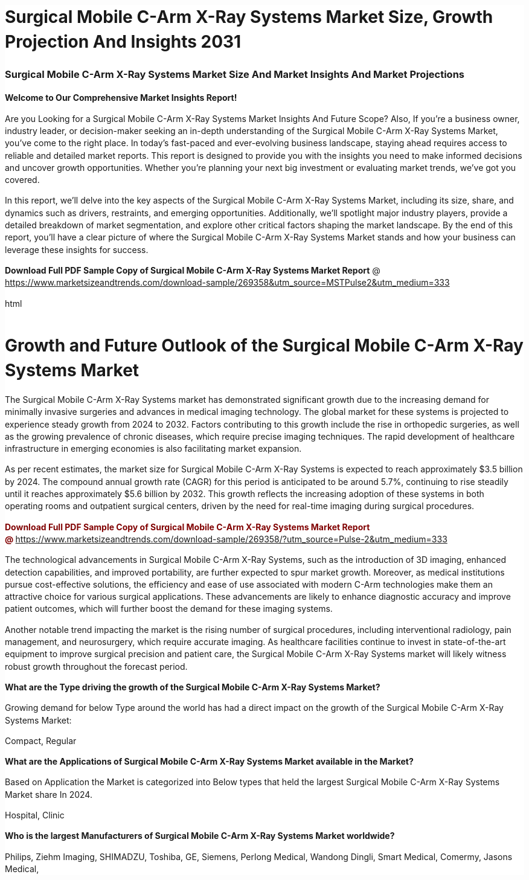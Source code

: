 <h1>Surgical Mobile C-Arm X-Ray Systems Market Size, Growth Projection And Insights 2031</h1><div class="" data-test-id=""><h3><span class="">Surgical Mobile C-Arm X-Ray Systems Market Size And Market Insights And Market Projections</span></h3></div><div class="" data-test-id=""><p><strong>Welcome to Our Comprehensive Market Insights Report!</strong></p><p>Are you Looking for a Surgical Mobile C-Arm X-Ray Systems Market Insights And Future Scope? Also, If you&rsquo;re a business owner, industry leader, or decision-maker seeking an in-depth understanding of the Surgical Mobile C-Arm X-Ray Systems Market, you&rsquo;ve come to the right place. In today&rsquo;s fast-paced and ever-evolving business landscape, staying ahead requires access to reliable and detailed market reports. This report is designed to provide you with the insights you need to make informed decisions and uncover growth opportunities. Whether you&rsquo;re planning your next big investment or evaluating market trends, we&rsquo;ve got you covered.</p><p>In this report, we&rsquo;ll delve into the key aspects of the Surgical Mobile C-Arm X-Ray Systems Market, including its size, share, and dynamics such as drivers, restraints, and emerging opportunities. Additionally, we&rsquo;ll spotlight major industry players, provide a detailed breakdown of market segmentation, and explore other critical factors shaping the market landscape. By the end of this report, you&rsquo;ll have a clear picture of where the Surgical Mobile C-Arm X-Ray Systems Market stands and how your business can leverage these insights for success.</p><p><strong>Download Full PDF Sample Copy of Surgical Mobile C-Arm X-Ray Systems Market Report</strong> @ <a href="https://www.marketsizeandtrends.com/download-sample/269358&utm_source=MSTPulse2&utm_medium=333" target="_blank">https://www.marketsizeandtrends.com/download-sample/269358&utm_source=MSTPulse2&utm_medium=333</a></p></div><div class="" data-test-id=""><p><span class="">html<!DOCTYPE html><html lang="en"><head> <meta charset="UTF-8"> <meta name="viewport" content="width=device-width, initial-scale=1.0"> <title>Surgical Mobile C-Arm X-Ray Systems Market Growth and Outlook</title></head><body> <h1>Growth and Future Outlook of the Surgical Mobile C-Arm X-Ray Systems Market</h1> <p>The Surgical Mobile C-Arm X-Ray Systems market has demonstrated significant growth due to the increasing demand for minimally invasive surgeries and advances in medical imaging technology. The global market for these systems is projected to experience steady growth from 2024 to 2032. Factors contributing to this growth include the rise in orthopedic surgeries, as well as the growing prevalence of chronic diseases, which require precise imaging techniques. The rapid development of healthcare infrastructure in emerging economies is also facilitating market expansion.</p> <p>As per recent estimates, the market size for Surgical Mobile C-Arm X-Ray Systems is expected to reach approximately $3.5 billion by 2024. The compound annual growth rate (CAGR) for this period is anticipated to be around 5.7%, continuing to rise steadily until it reaches approximately $5.6 billion by 2032. This growth reflects the increasing adoption of these systems in both operating rooms and outpatient surgical centers, driven by the need for real-time imaging during surgical procedures.</p> <p><strong><span style="color: #800000;">Download Full PDF Sample Copy of Surgical Mobile C-Arm X-Ray Systems Market Report @</span>&nbsp;</strong><a href="https://www.marketsizeandtrends.com/download-sample/269358/?utm_source=Pulse-2&amp;utm_medium=333">https://www.marketsizeandtrends.com/download-sample/269358/?utm_source=Pulse-2&amp;utm_medium=333</a></p> <p>The technological advancements in Surgical Mobile C-Arm X-Ray Systems, such as the introduction of 3D imaging, enhanced detection capabilities, and improved portability, are further expected to spur market growth. Moreover, as medical institutions pursue cost-effective solutions, the efficiency and ease of use associated with modern C-Arm technologies make them an attractive choice for various surgical applications. These advancements are likely to enhance diagnostic accuracy and improve patient outcomes, which will further boost the demand for these imaging systems.</p> <p>Another notable trend impacting the market is the rising number of surgical procedures, including interventional radiology, pain management, and neurosurgery, which require accurate imaging. As healthcare facilities continue to invest in state-of-the-art equipment to improve surgical precision and patient care, the Surgical Mobile C-Arm X-Ray Systems market will likely witness robust growth throughout the forecast period.</p></body></html></span></p><p><strong><span class="">What are the&nbsp;Type driving the growth of the Surgical Mobile C-Arm X-Ray Systems Market?</span></strong></p></div><div class="" data-test-id=""><p><span class="">Growing demand for below Type around the world has had a direct impact on the growth of the Surgical Mobile C-Arm X-Ray Systems Market:</span></p></div><div class="" data-test-id=""><p>Compact, Regular</p><p><span class=""><strong>What are the&nbsp;Applications&nbsp;of Surgical Mobile C-Arm X-Ray Systems Market available in the Market?</strong></span></p></div><div class="" data-test-id=""><p><span class="">Based on Application the Market is categorized into Below types that held the largest Surgical Mobile C-Arm X-Ray Systems Market share In 2024.</span></p></div><div class="" data-test-id=""><p><span class="">Hospital, Clinic</span></p><p><span class=""><strong>Who is the largest Manufacturers of Surgical Mobile C-Arm X-Ray Systems Market worldwide?</strong></span></p></div><div class="" data-test-id=""><p><span class="">Philips, Ziehm Imaging, SHIMADZU, Toshiba, GE, Siemens, Perlong Medical, Wandong Dingli, Smart Medical, Comermy, Jasons Medical,